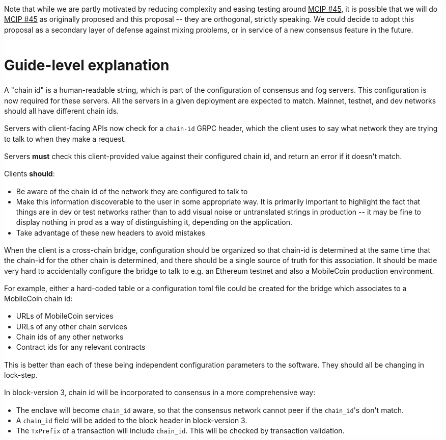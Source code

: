 Note that while we are partly motivated by reducing complexity and easing testing around [MCIP #45](https://github.com/mobilecoinfoundation/mcips/pull/45), it is possible that we will do [MCIP #45](https://github.com/mobilecoinfoundation/mcips/pull/45) as originally proposed
and this proposal -- they are orthogonal, strictly speaking. We could decide to adopt this proposal as a secondary layer of defense against mixing problems, or in service
of a new consensus feature in the future.



# Guide-level explanation
[guide-level-explanation]: #guide-level-explanation

A "chain id" is a human-readable string, which is part of the configuration of consensus and fog servers.
This configuration is now required for these servers.
All the servers in a given deployment are expected to match. Mainnet, testnet, and dev networks should all have different chain ids.

Servers with client-facing APIs now check for a `chain-id` GRPC header, which the client uses to say what network they are trying to talk to
when they make a request.

Servers **must** check this client-provided value against their configured chain id, and return an error if it doesn't match.

Clients **should**:

* Be aware of the chain id of the network they are configured to talk to
* Make this information discoverable to the user in some appropriate way. It is primarily important to highlight the fact that things are in dev or test networks rather than
  to add visual noise or untranslated strings in production -- it may be fine to display nothing in prod as a way of distinguishing it, depending on the application.
* Take advantage of these new headers to avoid mistakes

When the client is a cross-chain bridge, configuration should be organized so that chain-id is determined at the same time that the chain-id for the other chain is determined,
and there should be a single source of truth for this association. It should be made very hard to accidentally configure the bridge to talk to e.g. an Ethereum testnet and also a MobileCoin production environment.

For example, either a hard-coded table or a configuration toml file could be created for the bridge which associates to a MobileCoin chain id:

* URLs of MobileCoin services
* URLs of any other chain services
* Chain ids of any other networks
* Contract ids for any relevant contracts

This is better than each of these being independent configuration parameters to the software. They should all be changing in lock-step.

In block-version 3, chain id will be incorporated to consensus in a more comprehensive way:

* The enclave will become `chain_id` aware, so that the consensus network cannot peer if the `chain_id`'s don't match.
* A `chain_id` field will be added to the block header in block-version 3.
* The `TxPrefix` of a transaction will include `chain_id`. This will be checked by transaction validation.


[summary]: #summary
[motivation]: #motivation
[drawbacks]: #drawbacks
[rationale-and-alternatives]: #rationale-and-alternatives
[prior-art]: #prior-art
[unresolved-questions]: #unresolved-questions
[future-possibilities]: #future-possibilities
